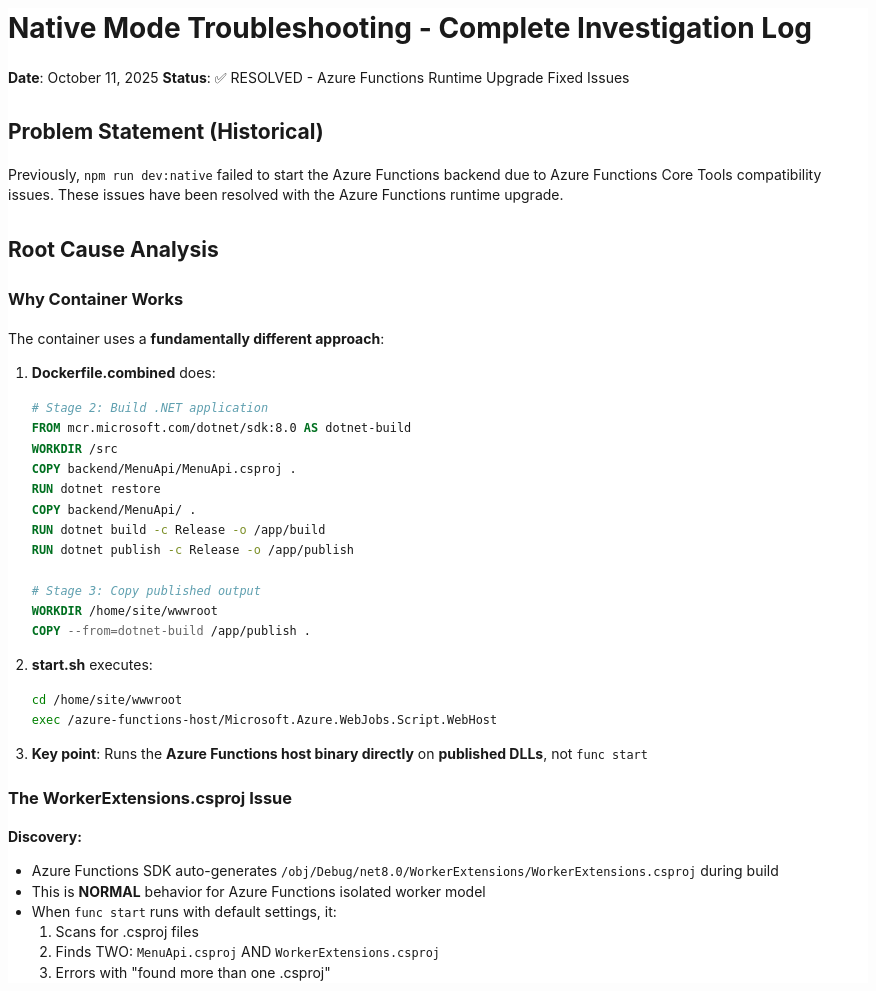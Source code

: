# Native Mode Troubleshooting - Complete Investigation Log

**Date**: October 11, 2025
**Status**: ✅ RESOLVED - Azure Functions Runtime Upgrade Fixed Issues

## Problem Statement (Historical)

Previously, `npm run dev:native` failed to start the Azure Functions backend due to Azure Functions Core Tools compatibility issues. These issues have been resolved with the Azure Functions runtime upgrade.

## Root Cause Analysis

### Why Container Works

The container uses a **fundamentally different approach**:

1. **Dockerfile.combined** does:
   ```dockerfile
   # Stage 2: Build .NET application
   FROM mcr.microsoft.com/dotnet/sdk:8.0 AS dotnet-build
   WORKDIR /src
   COPY backend/MenuApi/MenuApi.csproj .
   RUN dotnet restore
   COPY backend/MenuApi/ .
   RUN dotnet build -c Release -o /app/build
   RUN dotnet publish -c Release -o /app/publish

   # Stage 3: Copy published output
   WORKDIR /home/site/wwwroot
   COPY --from=dotnet-build /app/publish .
   ```

2. **start.sh** executes:
   ```bash
   cd /home/site/wwwroot
   exec /azure-functions-host/Microsoft.Azure.WebJobs.Script.WebHost
   ```

3. **Key point**: Runs the **Azure Functions host binary directly** on **published DLLs**, not `func start`

### The WorkerExtensions.csproj Issue

**Discovery:**
- Azure Functions SDK auto-generates `/obj/Debug/net8.0/WorkerExtensions/WorkerExtensions.csproj` during build
- This is **NORMAL** behavior for Azure Functions isolated worker model
- When `func start` runs with default settings, it:
  1. Scans for .csproj files
  2. Finds TWO: `MenuApi.csproj` AND `WorkerExtensions.csproj`
  3. Errors with "found more than one .csproj"
